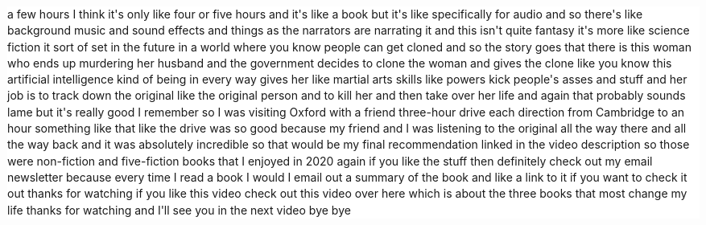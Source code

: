 a few hours I think it's only like four or five hours and it's like a book but it's like specifically for audio and so there's like background music and sound effects and things as the narrators are narrating it and this isn't quite fantasy it's more like science fiction it sort of set in the future in a world where you know people can get cloned and so the story goes that there is this woman who ends up murdering her husband and the government decides to clone the woman and gives the clone like you know this artificial intelligence kind of being in every way gives her like martial arts skills like powers kick people's asses and stuff and her job is to track down the original like the original person and to kill her and then take over her life and again that probably sounds lame but it's really good I remember so I was visiting Oxford with a friend three-hour drive each direction from Cambridge to an hour something like that like the drive was so good because my friend and I was listening to the original all the way there and all the way back and it was absolutely incredible so that would be my final recommendation linked in the video description so those were non-fiction and five-fiction books that I enjoyed in 2020 again if you like the stuff then definitely check out my email newsletter because every time I read a book I would I email out a summary of the book and like a link to it if you want to check it out thanks for watching if you like this video check out this video over here which is about the three books that most change my life thanks for watching and I'll see you in the next video bye bye
